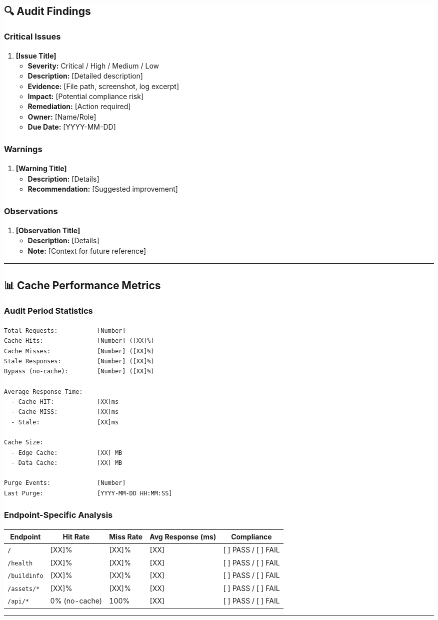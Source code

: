 
## 🔍 Audit Findings

### Critical Issues
1. **[Issue Title]**
   - **Severity:** Critical / High / Medium / Low
   - **Description:** [Detailed description]
   - **Evidence:** [File path, screenshot, log excerpt]
   - **Impact:** [Potential compliance risk]
   - **Remediation:** [Action required]
   - **Owner:** [Name/Role]
   - **Due Date:** [YYYY-MM-DD]

### Warnings
1. **[Warning Title]**
   - **Description:** [Details]
   - **Recommendation:** [Suggested improvement]

### Observations
1. **[Observation Title]**
   - **Description:** [Details]
   - **Note:** [Context for future reference]

---

## 📊 Cache Performance Metrics

### Audit Period Statistics
```
Total Requests:           [Number]
Cache Hits:               [Number] ([XX]%)
Cache Misses:             [Number] ([XX]%)
Stale Responses:          [Number] ([XX]%)
Bypass (no-cache):        [Number] ([XX]%)

Average Response Time:
  - Cache HIT:            [XX]ms
  - Cache MISS:           [XX]ms
  - Stale:                [XX]ms

Cache Size:
  - Edge Cache:           [XX] MB
  - Data Cache:           [XX] MB

Purge Events:             [Number]
Last Purge:               [YYYY-MM-DD HH:MM:SS]
```

### Endpoint-Specific Analysis
| Endpoint | Hit Rate | Miss Rate | Avg Response (ms) | Compliance |
|----------|----------|-----------|-------------------|------------|
| `/` | [XX]% | [XX]% | [XX] | [ ] PASS / [ ] FAIL |
| `/health` | [XX]% | [XX]% | [XX] | [ ] PASS / [ ] FAIL |
| `/buildinfo` | [XX]% | [XX]% | [XX] | [ ] PASS / [ ] FAIL |
| `/assets/*` | [XX]% | [XX]% | [XX] | [ ] PASS / [ ] FAIL |
| `/api/*` | 0% (no-cache) | 100% | [XX] | [ ] PASS / [ ] FAIL |

---